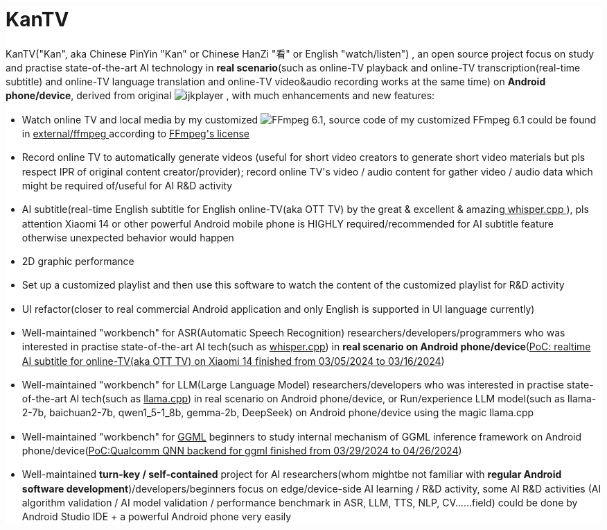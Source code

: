 # KanTV

KanTV("Kan", aka Chinese PinYin "Kan" or Chinese HanZi "看" or English "watch/listen") , an open source project focus on study and practise state-of-the-art AI technology in <b>real scenario</b>(such as online-TV playback and online-TV transcription(real-time subtitle) and online-TV language translation and online-TV video&audio recording works at the same time) on **Android phone/device**, derived from original ![ijkplayer](https://github.com/zhouwg/kantv/tree/kantv-initial) , with much enhancements and new features:

- Watch online TV and local media by my customized ![FFmpeg 6.1](https://github.com/zhouwg/FFmpeg), source code of my customized FFmpeg 6.1 could be found in <a href="https://github.com/zhouwg/kantv/tree/master/external/ffmpeg-6.1"> external/ffmpeg </a>according to <a href="https://ffmpeg.org/legal.html">FFmpeg's license</a>

- Record online TV to automatically generate videos (useful for short video creators to generate short video materials but pls respect IPR of original content creator/provider); record online TV's video / audio content for gather video / audio data which might be required of/useful for AI R&D activity

- AI subtitle(real-time English subtitle for English online-TV(aka OTT TV) by the great & excellent & amazing<a href="https://github.com/ggerganov/whisper.cpp"> whisper.cpp </a>), pls attention Xiaomi 14 or other powerful Android mobile phone is HIGHLY required/recommended for AI subtitle feature otherwise unexpected behavior would happen

- 2D graphic performance

- Set up a customized playlist and then use this software to watch the content of the customized playlist for R&D activity

- UI refactor(closer to real commercial Android application and only English is supported in UI language currently)

- Well-maintained "workbench" for ASR(Automatic Speech Recognition) researchers/developers/programmers who was interested in practise state-of-the-art AI tech(such as [whisper.cpp](https://github.com/ggerganov/whisper.cpp)) in <b>real scenario on Android phone/device</b>(<a href="https://github.com/zhouwg/kantv/issues/64">PoC: realtime AI subtitle for online-TV(aka OTT TV) on Xiaomi 14 finished from 03/05/2024 to 03/16/2024</a>)


- Well-maintained "workbench" for LLM(Large Language Model) researchers/developers who was interested in practise state-of-the-art AI tech(such as [llama.cpp](https://github.com/ggerganov/llama.cpp)) in real scenario on Android phone/device, or Run/experience LLM model(such as llama-2-7b, baichuan2-7b, qwen1_5-1_8b, gemma-2b, DeepSeek) on Android phone/device using the magic llama.cpp

- Well-maintained "workbench" for <a href="https://github.com/ggerganov/ggml">GGML</a> beginners to study internal mechanism of GGML inference framework on Android phone/device(<a href="https://github.com/zhouwg/kantv/issues/121">PoC:Qualcomm QNN backend for ggml finished from 03/29/2024 to 04/26/2024</a>)

- Well-maintained <b>turn-key / self-contained</b> project for AI researchers(whom mightbe not familiar with <b>regular Android software development</b>)/developers/beginners focus on edge/device-side AI learning / R&D activity, some AI R&D activities (AI algorithm validation / AI model validation / performance benchmark in ASR, LLM, TTS, NLP, CV......field) could be done by Android Studio IDE + a powerful Android phone very easily

